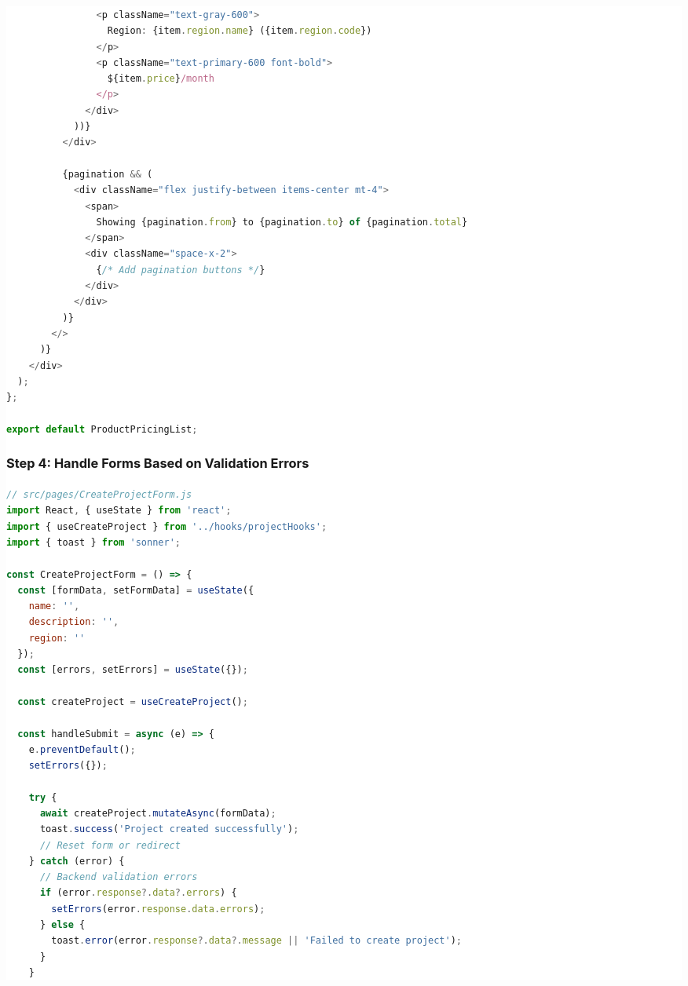 ```javascript
                <p className="text-gray-600">
                  Region: {item.region.name} ({item.region.code})
                </p>
                <p className="text-primary-600 font-bold">
                  ${item.price}/month
                </p>
              </div>
            ))}
          </div>
          
          {pagination && (
            <div className="flex justify-between items-center mt-4">
              <span>
                Showing {pagination.from} to {pagination.to} of {pagination.total}
              </span>
              <div className="space-x-2">
                {/* Add pagination buttons */}
              </div>
            </div>
          )}
        </>
      )}
    </div>
  );
};

export default ProductPricingList;
```

### Step 4: Handle Forms Based on Validation Errors

```javascript
// src/pages/CreateProjectForm.js
import React, { useState } from 'react';
import { useCreateProject } from '../hooks/projectHooks';
import { toast } from 'sonner';

const CreateProjectForm = () => {
  const [formData, setFormData] = useState({
    name: '',
    description: '',
    region: ''
  });
  const [errors, setErrors] = useState({});

  const createProject = useCreateProject();

  const handleSubmit = async (e) => {
    e.preventDefault();
    setErrors({});

    try {
      await createProject.mutateAsync(formData);
      toast.success('Project created successfully');
      // Reset form or redirect
    } catch (error) {
      // Backend validation errors
      if (error.response?.data?.errors) {
        setErrors(error.response.data.errors);
      } else {
        toast.error(error.response?.data?.message || 'Failed to create project');
      }
    }
```